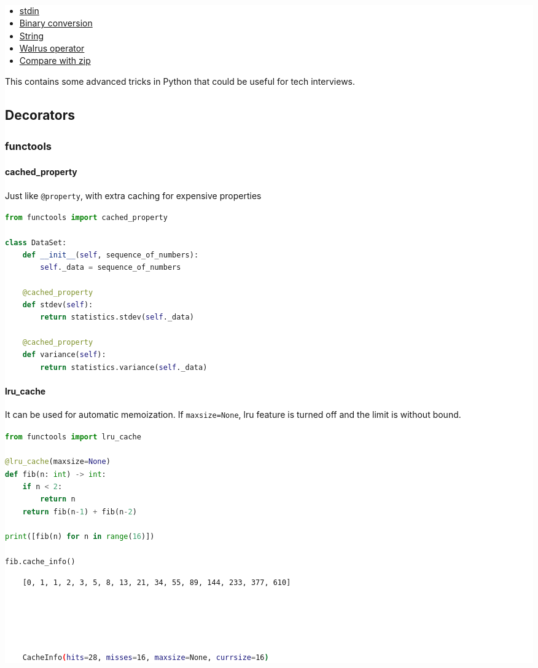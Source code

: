   * [stdin](#stdin)
  * [Binary conversion](#binary-conversion)
  * [String](#string)
  * [Walrus operator](#walrus-operator)
  * [Compare with zip](#compare-with-zip)

This contains some advanced tricks in Python that could be useful for tech interviews.

## Decorators

### functools

#### cached_property

Just like `@property`, with extra caching for expensive properties

```py
from functools import cached_property

class DataSet:
    def __init__(self, sequence_of_numbers):
        self._data = sequence_of_numbers

    @cached_property
    def stdev(self):
        return statistics.stdev(self._data)

    @cached_property
    def variance(self):
        return statistics.variance(self._data)
```

#### lru_cache

It can be used for automatic memoization. If `maxsize=None`, lru feature is turned off and the limit is without bound.

```py
from functools import lru_cache

@lru_cache(maxsize=None)
def fib(n: int) -> int:
    if n < 2:
        return n
    return fib(n-1) + fib(n-2)

print([fib(n) for n in range(16)])

fib.cache_info()

```

```sh
    [0, 1, 1, 2, 3, 5, 8, 13, 21, 34, 55, 89, 144, 233, 377, 610]





    CacheInfo(hits=28, misses=16, maxsize=None, currsize=16)
```
